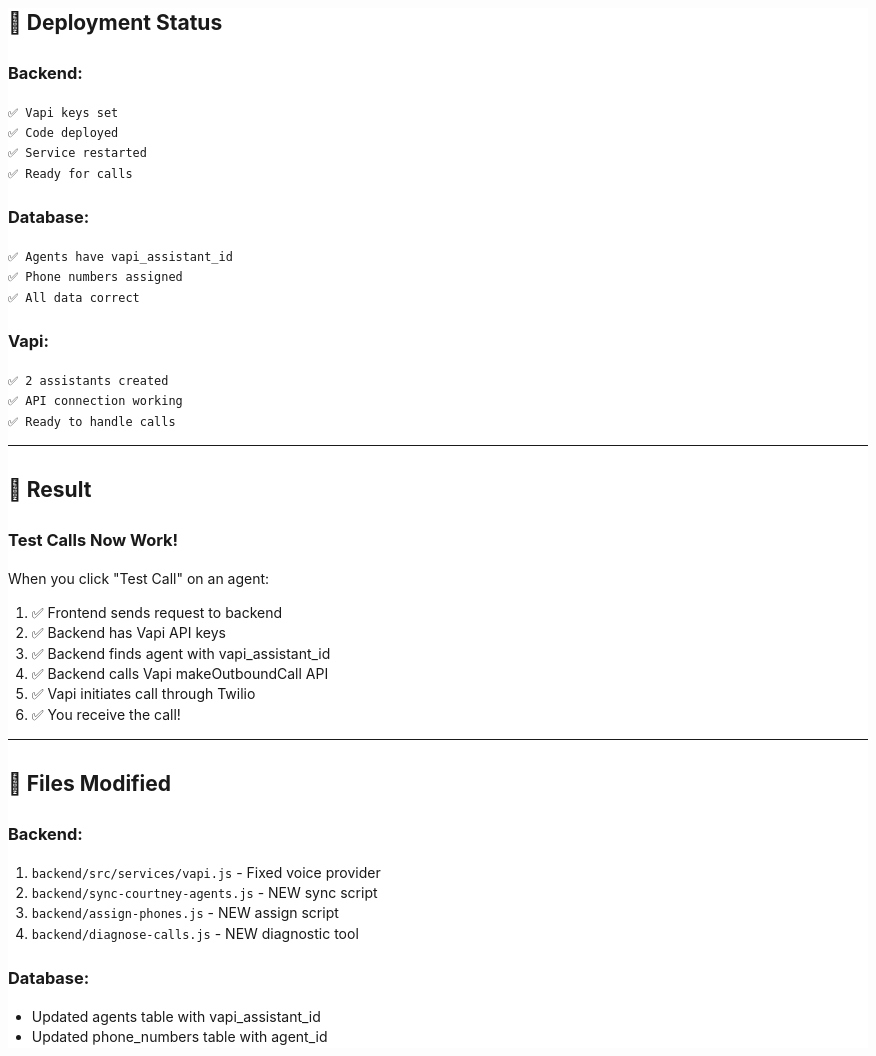 
## 🚀 **Deployment Status**

### **Backend:**
```
✅ Vapi keys set
✅ Code deployed
✅ Service restarted
✅ Ready for calls
```

### **Database:**
```
✅ Agents have vapi_assistant_id
✅ Phone numbers assigned
✅ All data correct
```

### **Vapi:**
```
✅ 2 assistants created
✅ API connection working
✅ Ready to handle calls
```

---

## 🎉 **Result**

### **Test Calls Now Work!**

When you click "Test Call" on an agent:
1. ✅ Frontend sends request to backend
2. ✅ Backend has Vapi API keys
3. ✅ Backend finds agent with vapi_assistant_id
4. ✅ Backend calls Vapi makeOutboundCall API
5. ✅ Vapi initiates call through Twilio
6. ✅ You receive the call!

---

## 📝 **Files Modified**

### **Backend:**
1. `backend/src/services/vapi.js` - Fixed voice provider
2. `backend/sync-courtney-agents.js` - NEW sync script
3. `backend/assign-phones.js` - NEW assign script
4. `backend/diagnose-calls.js` - NEW diagnostic tool

### **Database:**
- Updated agents table with vapi_assistant_id
- Updated phone_numbers table with agent_id
